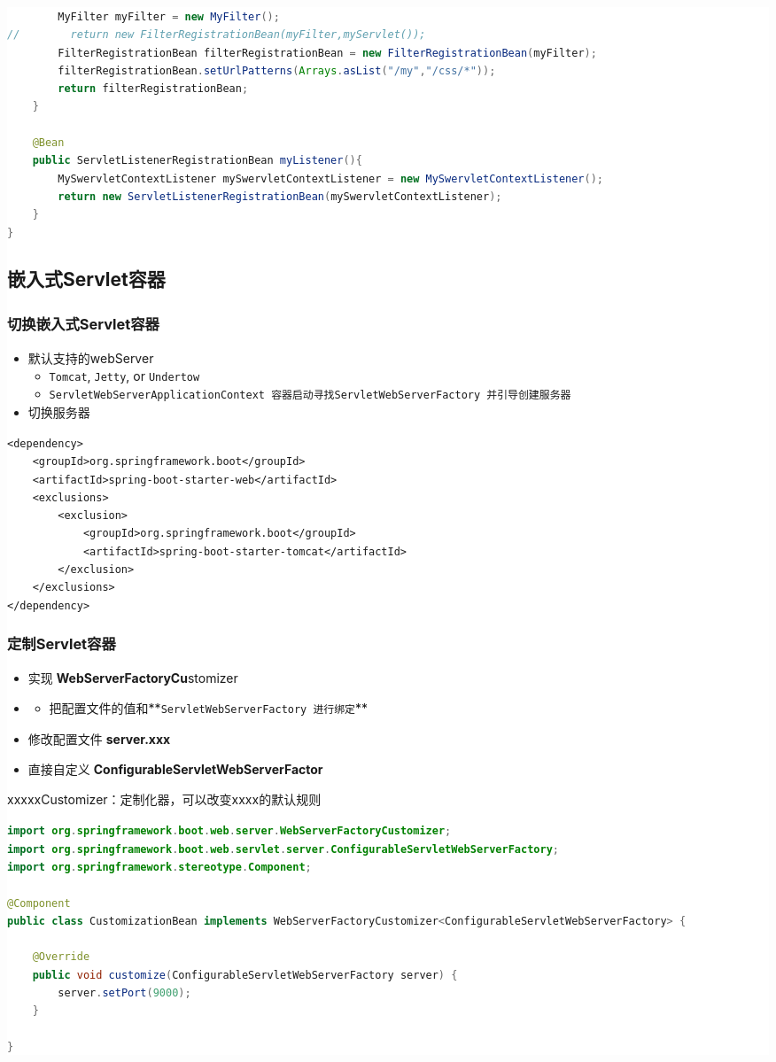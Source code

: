 ```java
        MyFilter myFilter = new MyFilter();
//        return new FilterRegistrationBean(myFilter,myServlet());
        FilterRegistrationBean filterRegistrationBean = new FilterRegistrationBean(myFilter);
        filterRegistrationBean.setUrlPatterns(Arrays.asList("/my","/css/*"));
        return filterRegistrationBean;
    }

    @Bean
    public ServletListenerRegistrationBean myListener(){
        MySwervletContextListener mySwervletContextListener = new MySwervletContextListener();
        return new ServletListenerRegistrationBean(mySwervletContextListener);
    }
}
```

## 嵌入式Servlet容器

### 切换嵌入式Servlet容器

- 默认支持的webServer
  - `Tomcat`, `Jetty`, or `Undertow`
  - `ServletWebServerApplicationContext 容器启动寻找ServletWebServerFactory 并引导创建服务器`
- 切换服务器

```
<dependency>
    <groupId>org.springframework.boot</groupId>
    <artifactId>spring-boot-starter-web</artifactId>
    <exclusions>
        <exclusion>
            <groupId>org.springframework.boot</groupId>
            <artifactId>spring-boot-starter-tomcat</artifactId>
        </exclusion>
    </exclusions>
</dependency>
```

### 定制Servlet容器

- 实现  **WebServerFactoryCu**stomizer<ConfigurableServletWebServerFactory> 

- - 把配置文件的值和**`ServletWebServerFactory 进行绑定`**

- 修改配置文件 **server.xxx**
- 直接自定义 **ConfigurableServletWebServerFactor**



xxxxxCustomizer：定制化器，可以改变xxxx的默认规则

```java
import org.springframework.boot.web.server.WebServerFactoryCustomizer;
import org.springframework.boot.web.servlet.server.ConfigurableServletWebServerFactory;
import org.springframework.stereotype.Component;

@Component
public class CustomizationBean implements WebServerFactoryCustomizer<ConfigurableServletWebServerFactory> {

    @Override
    public void customize(ConfigurableServletWebServerFactory server) {
        server.setPort(9000);
    }

}
```
